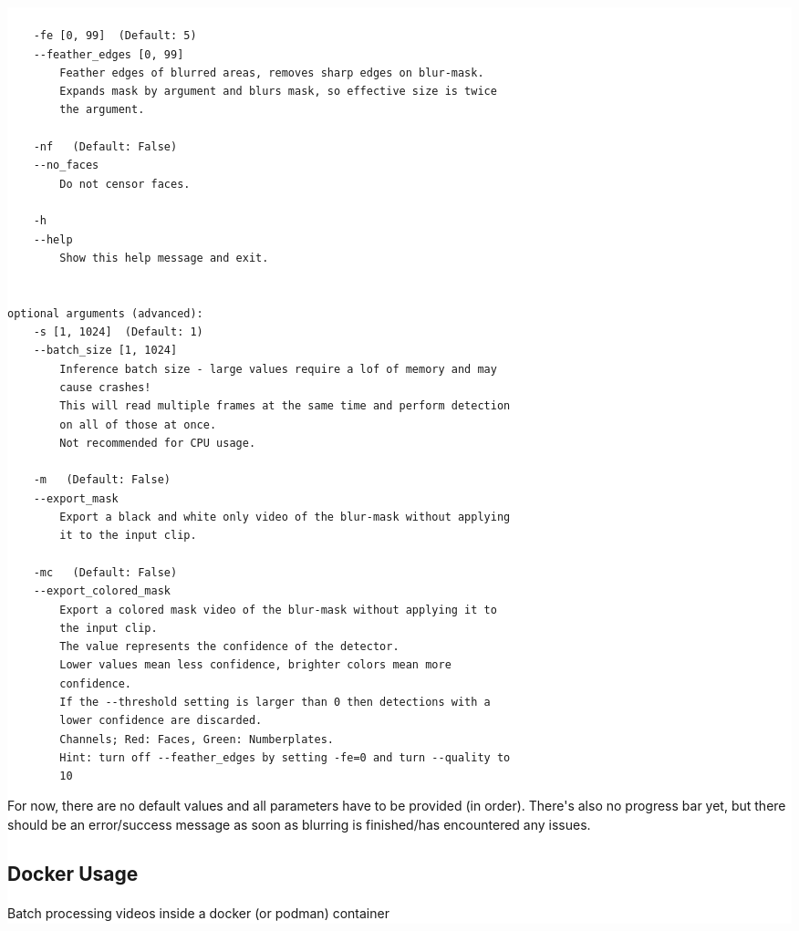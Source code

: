 ```

    -fe [0, 99]  (Default: 5)
    --feather_edges [0, 99]
        Feather edges of blurred areas, removes sharp edges on blur-mask.
        Expands mask by argument and blurs mask, so effective size is twice
        the argument.

    -nf   (Default: False)
    --no_faces
        Do not censor faces.

    -h
    --help
        Show this help message and exit.


optional arguments (advanced):
    -s [1, 1024]  (Default: 1)
    --batch_size [1, 1024]
        Inference batch size - large values require a lof of memory and may
        cause crashes!
        This will read multiple frames at the same time and perform detection
        on all of those at once.
        Not recommended for CPU usage.

    -m   (Default: False)
    --export_mask
        Export a black and white only video of the blur-mask without applying
        it to the input clip.

    -mc   (Default: False)
    --export_colored_mask
        Export a colored mask video of the blur-mask without applying it to
        the input clip.
        The value represents the confidence of the detector.
        Lower values mean less confidence, brighter colors mean more
        confidence.
        If the --threshold setting is larger than 0 then detections with a
        lower confidence are discarded.
        Channels; Red: Faces, Green: Numberplates.
        Hint: turn off --feather_edges by setting -fe=0 and turn --quality to
        10
```
For now, there are no default values and all parameters have to be provided (in order). There's also no progress bar yet, but there should be an error/success message as soon as blurring is finished/has encountered any issues.

## Docker Usage

Batch processing videos inside a docker (or podman) container
